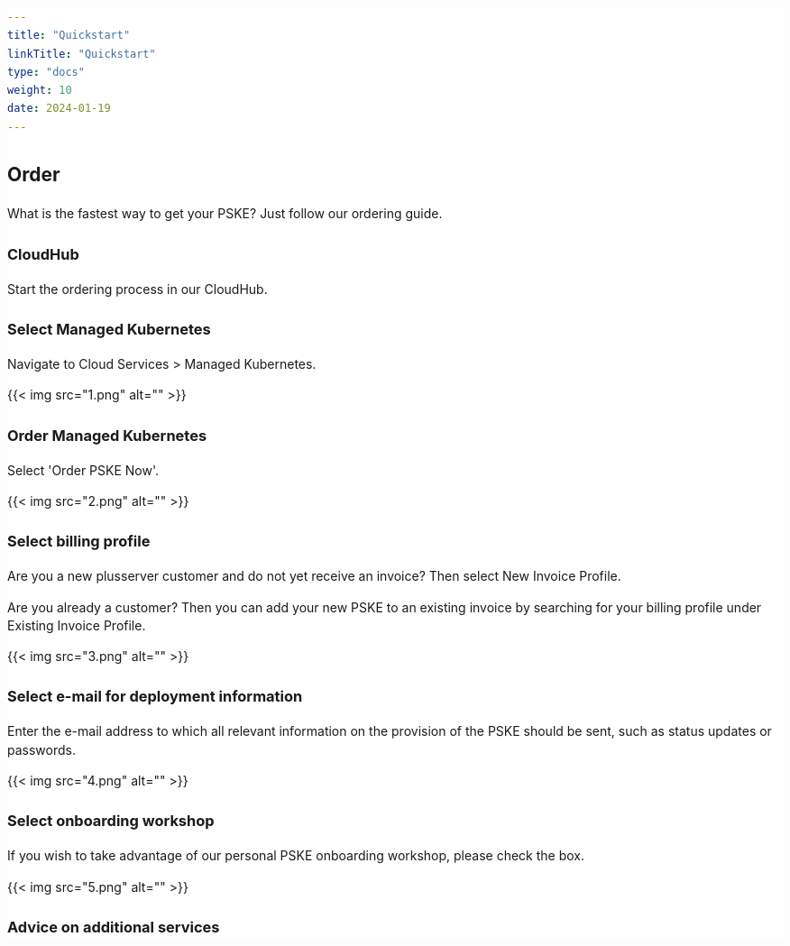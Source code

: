 ```yaml
---
title: "Quickstart"
linkTitle: "Quickstart"
type: "docs"
weight: 10
date: 2024-01-19
---
```


## Order

What is the fastest way to get your PSKE? Just follow our ordering guide.

### CloudHub

Start the ordering process in our CloudHub.

### Select Managed Kubernetes

Navigate to Cloud Services > Managed Kubernetes.

{{< img src="1.png" alt="" >}}

### Order Managed Kubernetes

Select 'Order PSKE Now'.

{{< img src="2.png" alt="" >}}

### Select billing profile

Are you a new plusserver customer and do not yet receive an invoice? Then select New Invoice Profile.

Are you already a customer? Then you can add your new PSKE to an existing invoice by searching for your billing profile under Existing Invoice Profile.

{{< img src="3.png" alt="" >}}

### Select e-mail for deployment information

Enter the e-mail address to which all relevant information on the provision of the PSKE should be sent, such as status updates or passwords.

{{< img src="4.png" alt="" >}}

### Select onboarding workshop

If you wish to take advantage of our personal PSKE onboarding workshop, please check the box.

{{< img src="5.png" alt="" >}}

### Advice on additional services
